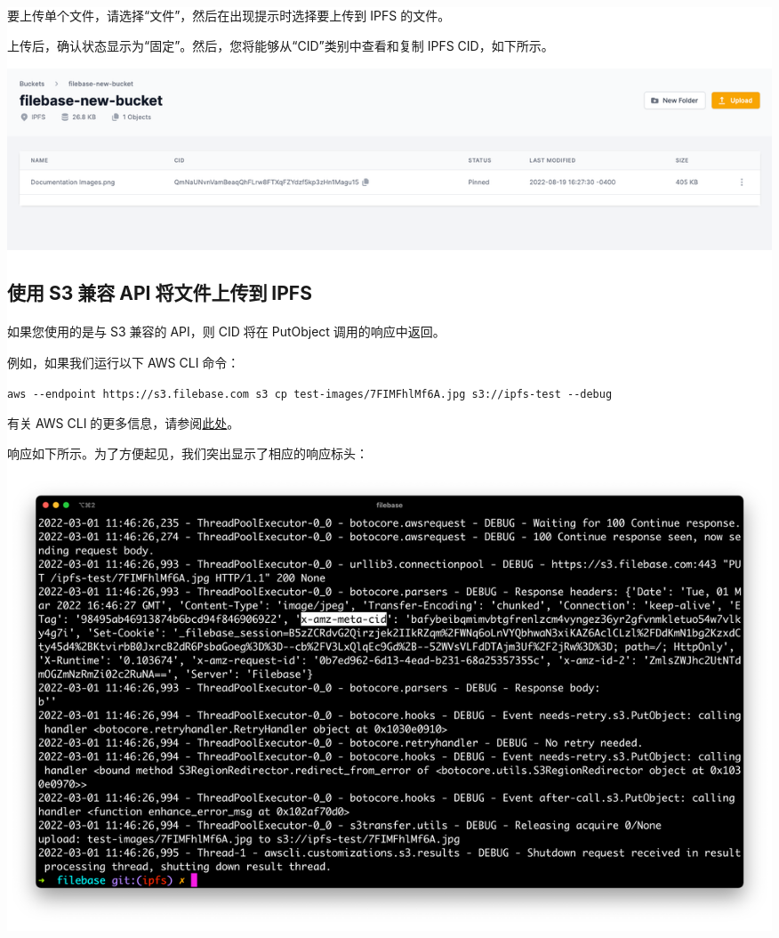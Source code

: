 要上传单个文件，请选择“文件”，然后在出现提示时选择要上传到 IPFS 的文件。

上传后，确认状态显示为“固定”。然后，您将能够从“CID”类别中查看和复制 IPFS CID，如下所示。

![](./pic/IPFS4.png)

## 使用 S3 兼容 API 将文件上传到 IPFS
如果您使用的是与 S3 兼容的 API，则 CID 将在 PutObject 调用的响应中返回。

例如，如果我们运行以下 AWS CLI 命令：

	aws --endpoint https://s3.filebase.com s3 cp test-images/7FIMFhlMf6A.jpg s3://ipfs-test --debug
有关 AWS CLI 的更多信息，请参阅[此处](https://docs.filebase.com/configurations/cli-tools-and-resources/cli-tools/aws-cli)。

响应如下所示。为了方便起见，我们突出显示了相应的响应标头：

![](./pic/IPFS5.png)
